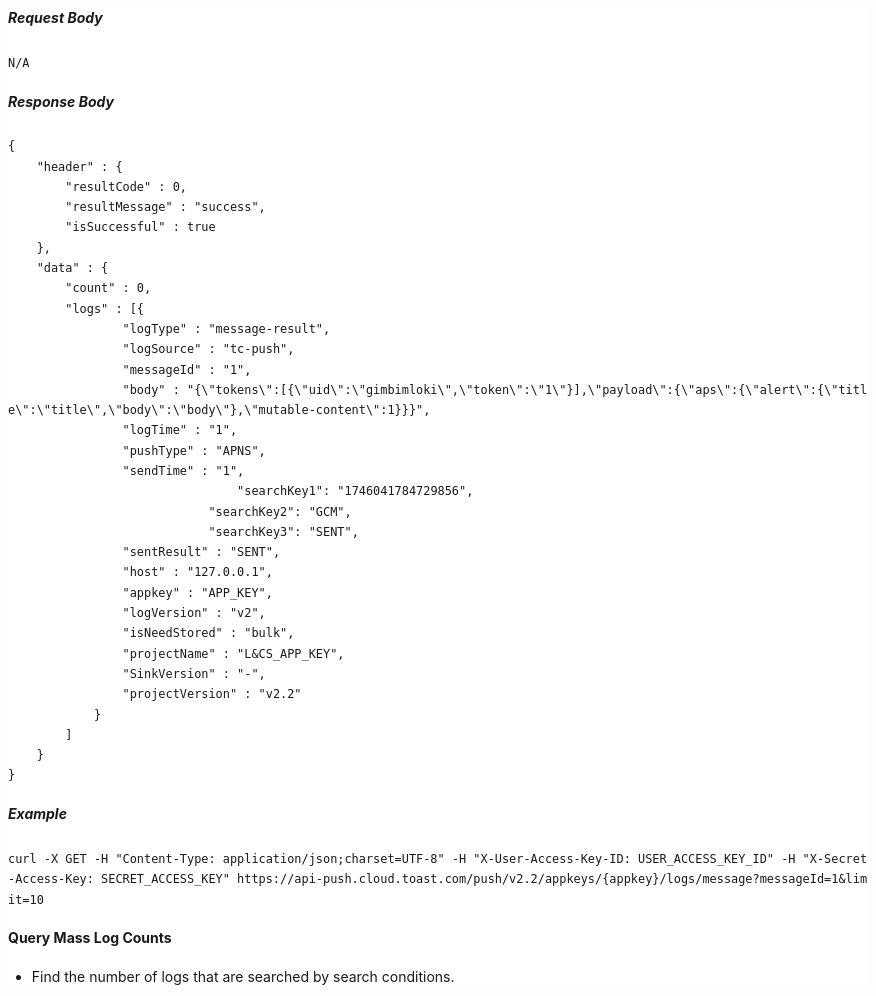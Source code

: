 ##### Request Body

```
N/A
```

##### Response Body

```
{
    "header" : {
        "resultCode" : 0,
        "resultMessage" : "success",
        "isSuccessful" : true
    },
    "data" : {
        "count" : 0,
        "logs" : [{
                "logType" : "message-result",
                "logSource" : "tc-push",
                "messageId" : "1",
                "body" : "{\"tokens\":[{\"uid\":\"gimbimloki\",\"token\":\"1\"}],\"payload\":{\"aps\":{\"alert\":{\"title\":\"title\",\"body\":\"body\"},\"mutable-content\":1}}}",
                "logTime" : "1",
                "pushType" : "APNS",
                "sendTime" : "1",
								"searchKey1": "1746041784729856",
						    "searchKey2": "GCM",
						    "searchKey3": "SENT",
                "sentResult" : "SENT",
                "host" : "127.0.0.1",
                "appkey" : "APP_KEY",
                "logVersion" : "v2",
                "isNeedStored" : "bulk",
                "projectName" : "L&CS_APP_KEY",
                "SinkVersion" : "-",
                "projectVersion" : "v2.2"
            }
        ]
    }
}
```

##### Example
```
curl -X GET -H "Content-Type: application/json;charset=UTF-8" -H "X-User-Access-Key-ID: USER_ACCESS_KEY_ID" -H "X-Secret-Access-Key: SECRET_ACCESS_KEY" https://api-push.cloud.toast.com/push/v2.2/appkeys/{appkey}/logs/message?messageId=1&limit=10
```

#### Query Mass Log Counts

- Find the number of logs that are searched by search conditions.
